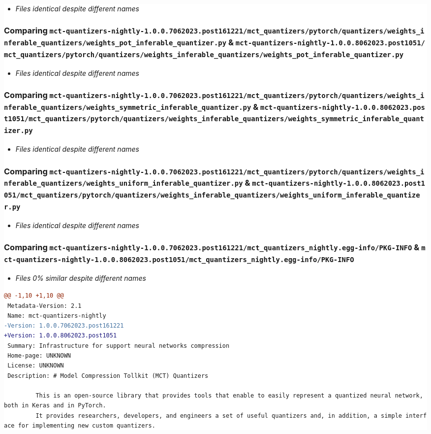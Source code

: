  * *Files identical despite different names*

### Comparing `mct-quantizers-nightly-1.0.0.7062023.post161221/mct_quantizers/pytorch/quantizers/weights_inferable_quantizers/weights_pot_inferable_quantizer.py` & `mct-quantizers-nightly-1.0.0.8062023.post1051/mct_quantizers/pytorch/quantizers/weights_inferable_quantizers/weights_pot_inferable_quantizer.py`

 * *Files identical despite different names*

### Comparing `mct-quantizers-nightly-1.0.0.7062023.post161221/mct_quantizers/pytorch/quantizers/weights_inferable_quantizers/weights_symmetric_inferable_quantizer.py` & `mct-quantizers-nightly-1.0.0.8062023.post1051/mct_quantizers/pytorch/quantizers/weights_inferable_quantizers/weights_symmetric_inferable_quantizer.py`

 * *Files identical despite different names*

### Comparing `mct-quantizers-nightly-1.0.0.7062023.post161221/mct_quantizers/pytorch/quantizers/weights_inferable_quantizers/weights_uniform_inferable_quantizer.py` & `mct-quantizers-nightly-1.0.0.8062023.post1051/mct_quantizers/pytorch/quantizers/weights_inferable_quantizers/weights_uniform_inferable_quantizer.py`

 * *Files identical despite different names*

### Comparing `mct-quantizers-nightly-1.0.0.7062023.post161221/mct_quantizers_nightly.egg-info/PKG-INFO` & `mct-quantizers-nightly-1.0.0.8062023.post1051/mct_quantizers_nightly.egg-info/PKG-INFO`

 * *Files 0% similar despite different names*

```diff
@@ -1,10 +1,10 @@
 Metadata-Version: 2.1
 Name: mct-quantizers-nightly
-Version: 1.0.0.7062023.post161221
+Version: 1.0.0.8062023.post1051
 Summary: Infrastructure for support neural networks compression
 Home-page: UNKNOWN
 License: UNKNOWN
 Description: # Model Compression Tollkit (MCT) Quantizers
         
         This is an open-source library that provides tools that enable to easily represent a quantized neural network, both in Keras and in PyTorch.
         It provides researchers, developers, and engineers a set of useful quantizers and, in addition, a simple interface for implementing new custom quantizers.
```
